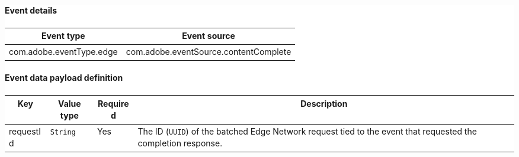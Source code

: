 #### Event details

| Event type | Event source |
| ---------- | ------------ |
| com.adobe.eventType.edge | com.adobe.eventSource.contentComplete |

#### Event data payload definition

| Key | Value type | Required | Description |
| --- | ---------- | -------- | ----------- |
| requestId | `String` | Yes | The ID (`UUID`) of the batched Edge Network request tied to the event that requested the completion response. |
